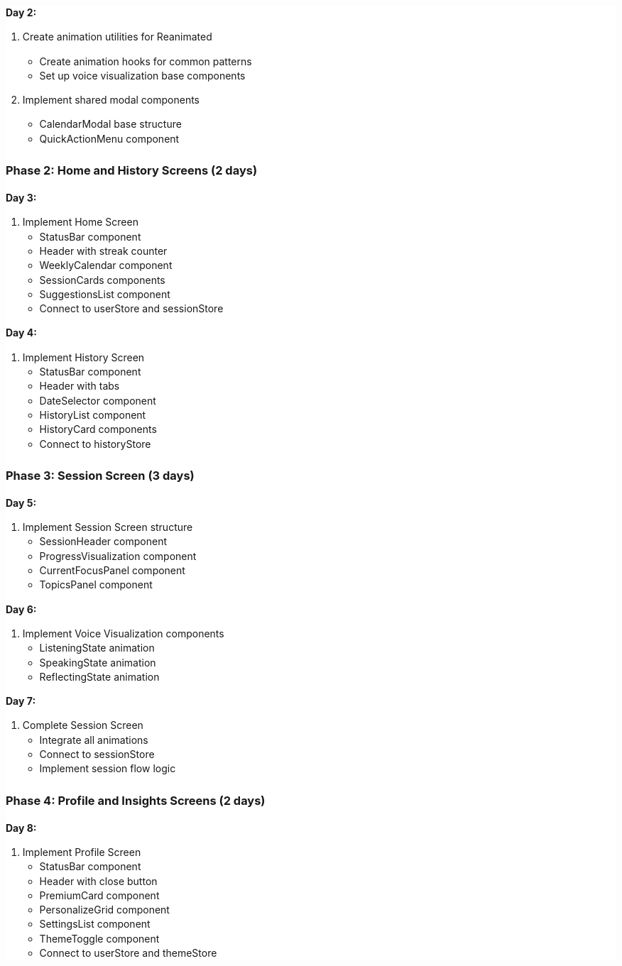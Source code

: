**Day 2:**
1. Create animation utilities for Reanimated
   - Create animation hooks for common patterns
   - Set up voice visualization base components

2. Implement shared modal components
   - CalendarModal base structure
   - QuickActionMenu component

### Phase 2: Home and History Screens (2 days)

**Day 3:**
1. Implement Home Screen
   - StatusBar component
   - Header with streak counter
   - WeeklyCalendar component
   - SessionCards components
   - SuggestionsList component
   - Connect to userStore and sessionStore

**Day 4:**
1. Implement History Screen
   - StatusBar component
   - Header with tabs
   - DateSelector component
   - HistoryList component
   - HistoryCard components
   - Connect to historyStore

### Phase 3: Session Screen (3 days)

**Day 5:**
1. Implement Session Screen structure
   - SessionHeader component
   - ProgressVisualization component
   - CurrentFocusPanel component
   - TopicsPanel component

**Day 6:**
1. Implement Voice Visualization components
   - ListeningState animation
   - SpeakingState animation
   - ReflectingState animation

**Day 7:**
1. Complete Session Screen
   - Integrate all animations
   - Connect to sessionStore
   - Implement session flow logic

### Phase 4: Profile and Insights Screens (2 days)

**Day 8:**
1. Implement Profile Screen
   - StatusBar component
   - Header with close button
   - PremiumCard component
   - PersonalizeGrid component
   - SettingsList component
   - ThemeToggle component
   - Connect to userStore and themeStore
